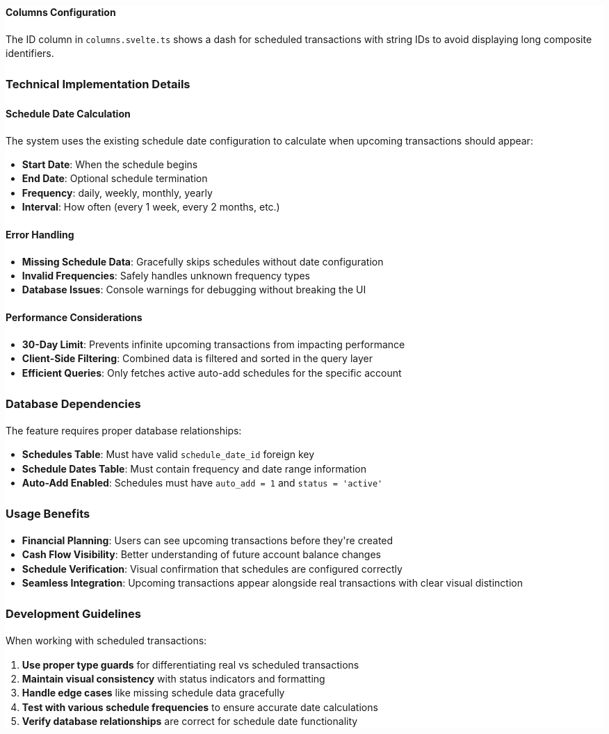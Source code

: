 #### Columns Configuration

The ID column in `columns.svelte.ts` shows a dash for scheduled transactions with string IDs to avoid displaying long composite identifiers.

### Technical Implementation Details

#### Schedule Date Calculation

The system uses the existing schedule date configuration to calculate when upcoming transactions should appear:

- **Start Date**: When the schedule begins
- **End Date**: Optional schedule termination
- **Frequency**: daily, weekly, monthly, yearly
- **Interval**: How often (every 1 week, every 2 months, etc.)

#### Error Handling

- **Missing Schedule Data**: Gracefully skips schedules without date configuration
- **Invalid Frequencies**: Safely handles unknown frequency types
- **Database Issues**: Console warnings for debugging without breaking the UI

#### Performance Considerations

- **30-Day Limit**: Prevents infinite upcoming transactions from impacting performance
- **Client-Side Filtering**: Combined data is filtered and sorted in the query layer
- **Efficient Queries**: Only fetches active auto-add schedules for the specific account

### Database Dependencies

The feature requires proper database relationships:

- **Schedules Table**: Must have valid `schedule_date_id` foreign key
- **Schedule Dates Table**: Must contain frequency and date range information
- **Auto-Add Enabled**: Schedules must have `auto_add = 1` and `status = 'active'`

### Usage Benefits

- **Financial Planning**: Users can see upcoming transactions before they're created
- **Cash Flow Visibility**: Better understanding of future account balance changes
- **Schedule Verification**: Visual confirmation that schedules are configured correctly
- **Seamless Integration**: Upcoming transactions appear alongside real transactions with clear visual distinction

### Development Guidelines

When working with scheduled transactions:

1. **Use proper type guards** for differentiating real vs scheduled transactions
2. **Maintain visual consistency** with status indicators and formatting
3. **Handle edge cases** like missing schedule data gracefully
4. **Test with various schedule frequencies** to ensure accurate date calculations
5. **Verify database relationships** are correct for schedule date functionality
